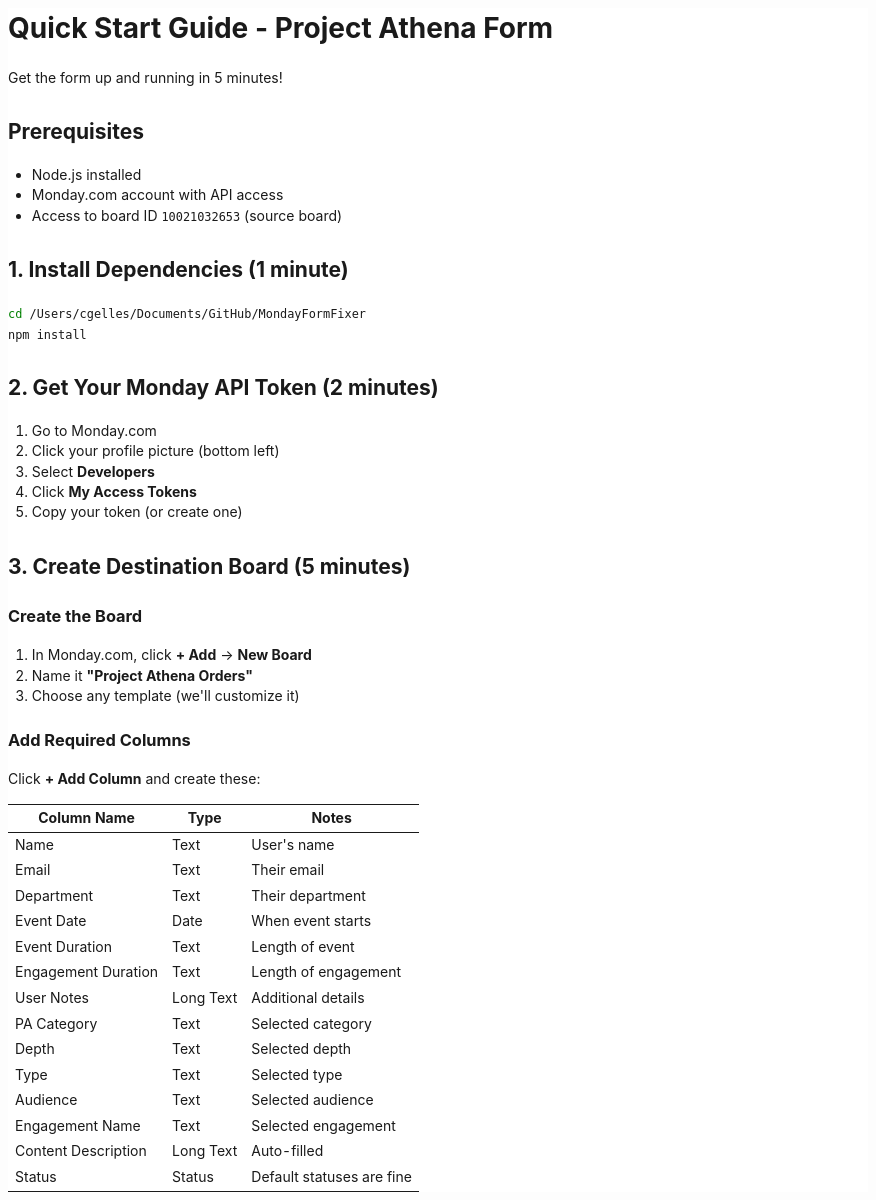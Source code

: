 # Quick Start Guide - Project Athena Form

Get the form up and running in 5 minutes!

## Prerequisites
- Node.js installed
- Monday.com account with API access
- Access to board ID `10021032653` (source board)

## 1. Install Dependencies (1 minute)

```bash
cd /Users/cgelles/Documents/GitHub/MondayFormFixer
npm install
```

## 2. Get Your Monday API Token (2 minutes)

1. Go to Monday.com
2. Click your profile picture (bottom left)
3. Select **Developers**
4. Click **My Access Tokens**
5. Copy your token (or create one)

## 3. Create Destination Board (5 minutes)

### Create the Board
1. In Monday.com, click **+ Add** → **New Board**
2. Name it **"Project Athena Orders"**
3. Choose any template (we'll customize it)

### Add Required Columns

Click **+ Add Column** and create these:

| Column Name | Type | Notes |
|------------|------|-------|
| Name | Text | User's name |
| Email | Text | Their email |
| Department | Text | Their department |
| Event Date | Date | When event starts |
| Event Duration | Text | Length of event |
| Engagement Duration | Text | Length of engagement |
| User Notes | Long Text | Additional details |
| PA Category | Text | Selected category |
| Depth | Text | Selected depth |
| Type | Text | Selected type |
| Audience | Text | Selected audience |
| Engagement Name | Text | Selected engagement |
| Content Description | Long Text | Auto-filled |
| Status | Status | Default statuses are fine |
